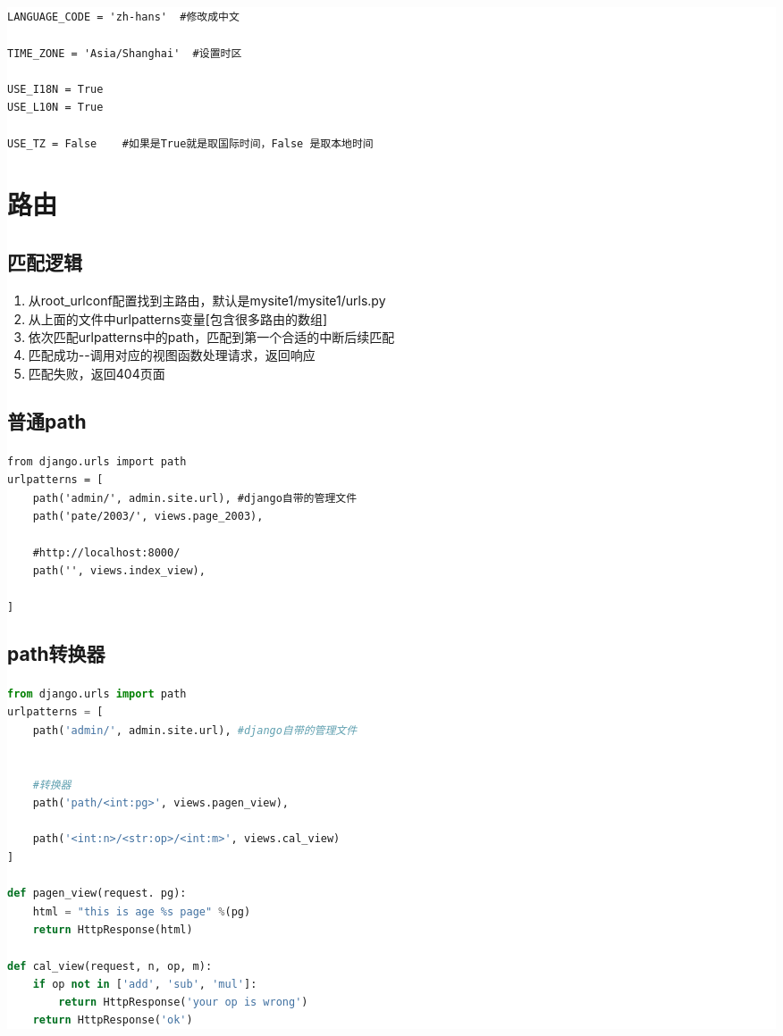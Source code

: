 ```shell
LANGUAGE_CODE = 'zh-hans'  #修改成中文

TIME_ZONE = 'Asia/Shanghai'  #设置时区

USE_I18N = True
USE_L10N = True

USE_TZ = False    #如果是True就是取国际时间，False 是取本地时间

```



# 路由

## 匹配逻辑

1. 从root_urlconf配置找到主路由，默认是mysite1/mysite1/urls.py
2. 从上面的文件中urlpatterns变量[包含很多路由的数组]
3. 依次匹配urlpatterns中的path，匹配到第一个合适的中断后续匹配
4. 匹配成功--调用对应的视图函数处理请求，返回响应
5. 匹配失败，返回404页面



## 普通path

```shell
from django.urls import path
urlpatterns = [
	path('admin/', admin.site.url),	#django自带的管理文件
	path('pate/2003/', views.page_2003),
	
	#http://localhost:8000/
	path('', views.index_view),
	
]
```



## path转换器

```python
from django.urls import path
urlpatterns = [
	path('admin/', admin.site.url),	#django自带的管理文件

	
	#转换器
	path('path/<int:pg>', views.pagen_view),

	path('<int:n>/<str:op>/<int:m>', views.cal_view)
]

def pagen_view(request. pg):
	html = "this is age %s page" %(pg)
	return HttpResponse(html)
	
def cal_view(request, n, op, m):
	if op not in ['add', 'sub', 'mul']:
		return HttpResponse('your op is wrong')
	return HttpResponse('ok')

```